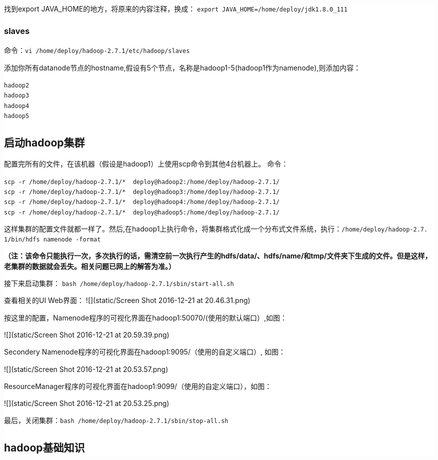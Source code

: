 找到export JAVA_HOME的地方，将原来的内容注释，换成：
`export JAVA_HOME=/home/deploy/jdk1.8.0_111`

### slaves
命令：`vi /home/deploy/hadoop-2.7.1/etc/hadoop/slaves`

添加你所有datanode节点的hostname,假设有5个节点，名称是hadoop1-5(hadoop1作为namenode),则添加内容：

```
hadoop2
hadoop3
hadoop4
hadoop5
```

## 启动hadoop集群
配置完所有的文件，在该机器（假设是hadoop1）上使用scp命令到其他4台机器上。
命令：

```
scp -r /home/deploy/hadoop-2.7.1/*  deploy@hadoop2:/home/deploy/hadoop-2.7.1/
scp -r /home/deploy/hadoop-2.7.1/*  deploy@hadoop3:/home/deploy/hadoop-2.7.1/
scp -r /home/deploy/hadoop-2.7.1/*  deploy@hadoop4:/home/deploy/hadoop-2.7.1/
scp -r /home/deploy/hadoop-2.7.1/*  deploy@hadoop5:/home/deploy/hadoop-2.7.1/
```

这样集群的配置文件就都一样了。然后,在hadoop1上执行命令，将集群格式化成一个分布式文件系统，执行：`/home/deploy/hadoop-2.7.1/bin/hdfs namenode -format`

**（注：该命令只能执行一次，多次执行的话，需清空前一次执行产生的hdfs/data/、hdfs/name/和tmp/文件夹下生成的文件。但是这样，老集群的数据就会丢失。相关问题已网上的解答为准。）**

接下来启动集群：
`bash /home/deploy/hadoop-2.7.1/sbin/start-all.sh`

查看相关的UI Web界面：
![](static/Screen Shot 2016-12-21 at 20.46.31.png)

按这里的配置，Namenode程序的可视化界面在hadoop1:50070/(使用的默认端口）,如图：

![](static/Screen Shot 2016-12-21 at 20.59.39.png)

Secondery Namenode程序的可视化界面在hadoop1:9095/（使用的自定义端口）, 如图：

![](static/Screen Shot 2016-12-21 at 20.53.57.png)

ResourceManager程序的可视化界面在hadoop1:9099/（使用的自定义端口），如图：

![](static/Screen Shot 2016-12-21 at 20.53.25.png)

最后，关闭集群：`bash /home/deploy/hadoop-2.7.1/sbin/stop-all.sh`


## hadoop基础知识
